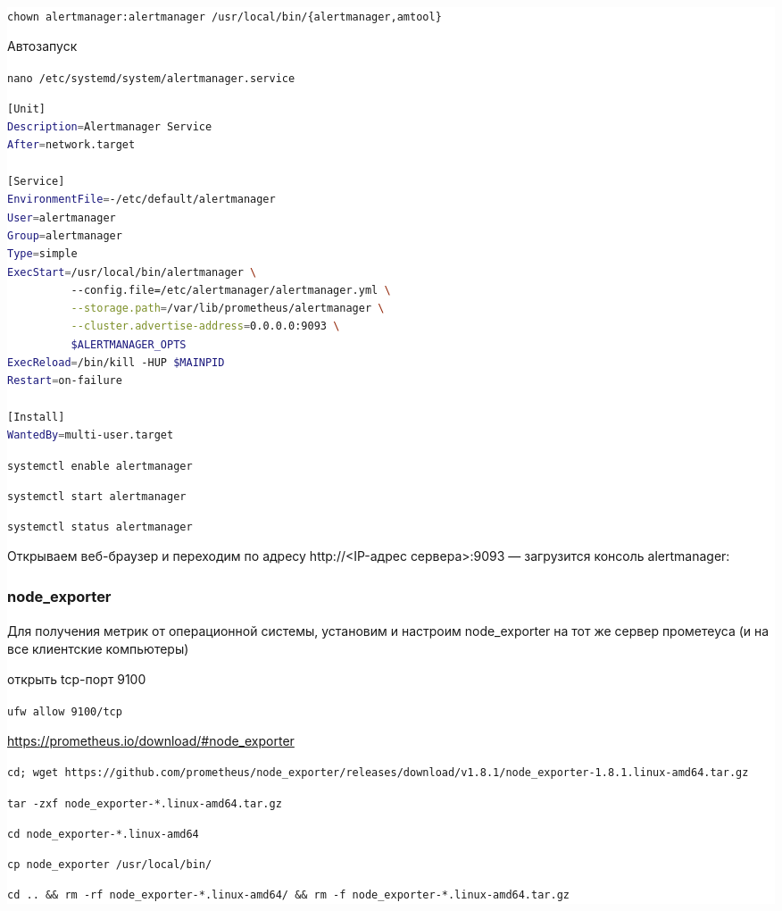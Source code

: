 `chown alertmanager:alertmanager /usr/local/bin/{alertmanager,amtool}`

Автозапуск

`nano /etc/systemd/system/alertmanager.service`

```bash
[Unit]
Description=Alertmanager Service
After=network.target

[Service]
EnvironmentFile=-/etc/default/alertmanager
User=alertmanager
Group=alertmanager
Type=simple
ExecStart=/usr/local/bin/alertmanager \
          --config.file=/etc/alertmanager/alertmanager.yml \
          --storage.path=/var/lib/prometheus/alertmanager \
          --cluster.advertise-address=0.0.0.0:9093 \
          $ALERTMANAGER_OPTS
ExecReload=/bin/kill -HUP $MAINPID
Restart=on-failure

[Install]
WantedBy=multi-user.target
```

`systemctl enable alertmanager`

`systemctl start alertmanager`

`systemctl status alertmanager`

Открываем веб-браузер и переходим по адресу http://<IP-адрес сервера>:9093 — загрузится консоль alertmanager:

### node_exporter

Для получения метрик от операционной системы, установим и настроим node_exporter на тот же сервер прометеуса (и на все клиентские компьютеры)

открыть tcp-порт 9100

`ufw allow 9100/tcp`

https://prometheus.io/download/#node_exporter

`cd; wget https://github.com/prometheus/node_exporter/releases/download/v1.8.1/node_exporter-1.8.1.linux-amd64.tar.gz`

`tar -zxf node_exporter-*.linux-amd64.tar.gz`

`cd node_exporter-*.linux-amd64`

`cp node_exporter /usr/local/bin/`

`cd .. && rm -rf node_exporter-*.linux-amd64/ && rm -f node_exporter-*.linux-amd64.tar.gz`
